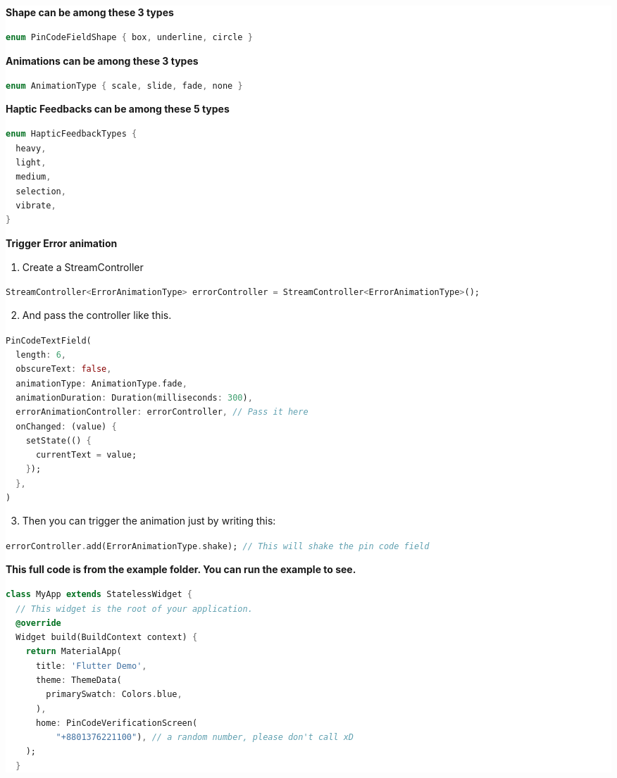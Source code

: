 **Shape can be among these 3 types**

```Dart
enum PinCodeFieldShape { box, underline, circle }
```

**Animations can be among these 3 types**

```Dart
enum AnimationType { scale, slide, fade, none }
```

**Haptic Feedbacks can be among these 5 types**

```Dart
enum HapticFeedbackTypes {
  heavy,
  light,
  medium,
  selection,
  vibrate,
}

```

**Trigger Error animation**<br>

1. Create a StreamController<ErrorAnimationType>

```Dart
StreamController<ErrorAnimationType> errorController = StreamController<ErrorAnimationType>();
```

2. And pass the controller like this.

```Dart
PinCodeTextField(
  length: 6,
  obscureText: false,
  animationType: AnimationType.fade,
  animationDuration: Duration(milliseconds: 300),
  errorAnimationController: errorController, // Pass it here
  onChanged: (value) {
    setState(() {
      currentText = value;
    });
  },
)
```

3. Then you can trigger the animation just by writing this:

```Dart
errorController.add(ErrorAnimationType.shake); // This will shake the pin code field
```

**This full code is from the example folder. You can run the example to see.**

```Dart
class MyApp extends StatelessWidget {
  // This widget is the root of your application.
  @override
  Widget build(BuildContext context) {
    return MaterialApp(
      title: 'Flutter Demo',
      theme: ThemeData(
        primarySwatch: Colors.blue,
      ),
      home: PinCodeVerificationScreen(
          "+8801376221100"), // a random number, please don't call xD
    );
  }
```